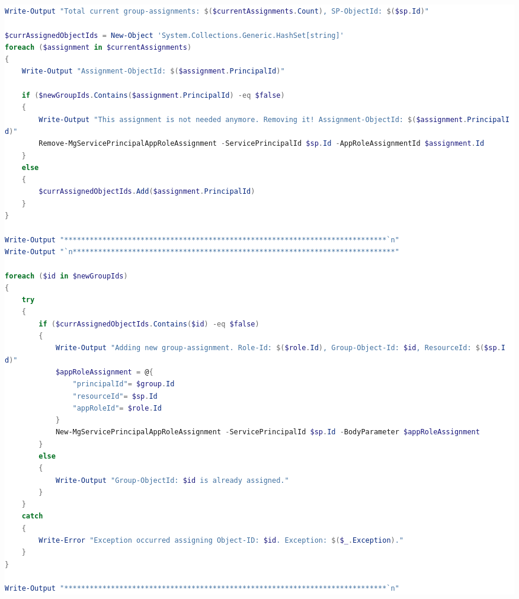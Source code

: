 ```powershell
Write-Output "Total current group-assignments: $($currentAssignments.Count), SP-ObjectId: $($sp.Id)"

$currAssignedObjectIds = New-Object 'System.Collections.Generic.HashSet[string]'
foreach ($assignment in $currentAssignments)
{
    Write-Output "Assignment-ObjectId: $($assignment.PrincipalId)"

    if ($newGroupIds.Contains($assignment.PrincipalId) -eq $false)
    {
        Write-Output "This assignment is not needed anymore. Removing it! Assignment-ObjectId: $($assignment.PrincipalId)"
        Remove-MgServicePrincipalAppRoleAssignment -ServicePrincipalId $sp.Id -AppRoleAssignmentId $assignment.Id
    }
    else
    {
        $currAssignedObjectIds.Add($assignment.PrincipalId)
    }
}

Write-Output "****************************************************************************`n"
Write-Output "`n****************************************************************************"

foreach ($id in $newGroupIds)
{
    try
    {
        if ($currAssignedObjectIds.Contains($id) -eq $false)
        {
            Write-Output "Adding new group-assignment. Role-Id: $($role.Id), Group-Object-Id: $id, ResourceId: $($sp.Id)"
            $appRoleAssignment = @{
                "principalId"= $group.Id
                "resourceId"= $sp.Id
                "appRoleId"= $role.Id
            }
            New-MgServicePrincipalAppRoleAssignment -ServicePrincipalId $sp.Id -BodyParameter $appRoleAssignment 
        }
        else
        {
            Write-Output "Group-ObjectId: $id is already assigned."
        }
    }
    catch
    {
        Write-Error "Exception occurred assigning Object-ID: $id. Exception: $($_.Exception)."
    }
}

Write-Output "****************************************************************************`n"
```


[scoped-sync]: scoped-synchronization.md
[concepts-sync]: synchronization.md
[tutorial-create-instance]: tutorial-create-instance.md
[create-azure-ad-tenant]: /azure/active-directory/fundamentals/sign-up-organization
[associate-azure-ad-tenant]: /azure/active-directory/fundamentals/how-subscriptions-associated-directory
[Connect-MgGraph]: /powershell/microsoftgraph/authentication-commands?view=graph-powershell-1.0&preserve-view=true